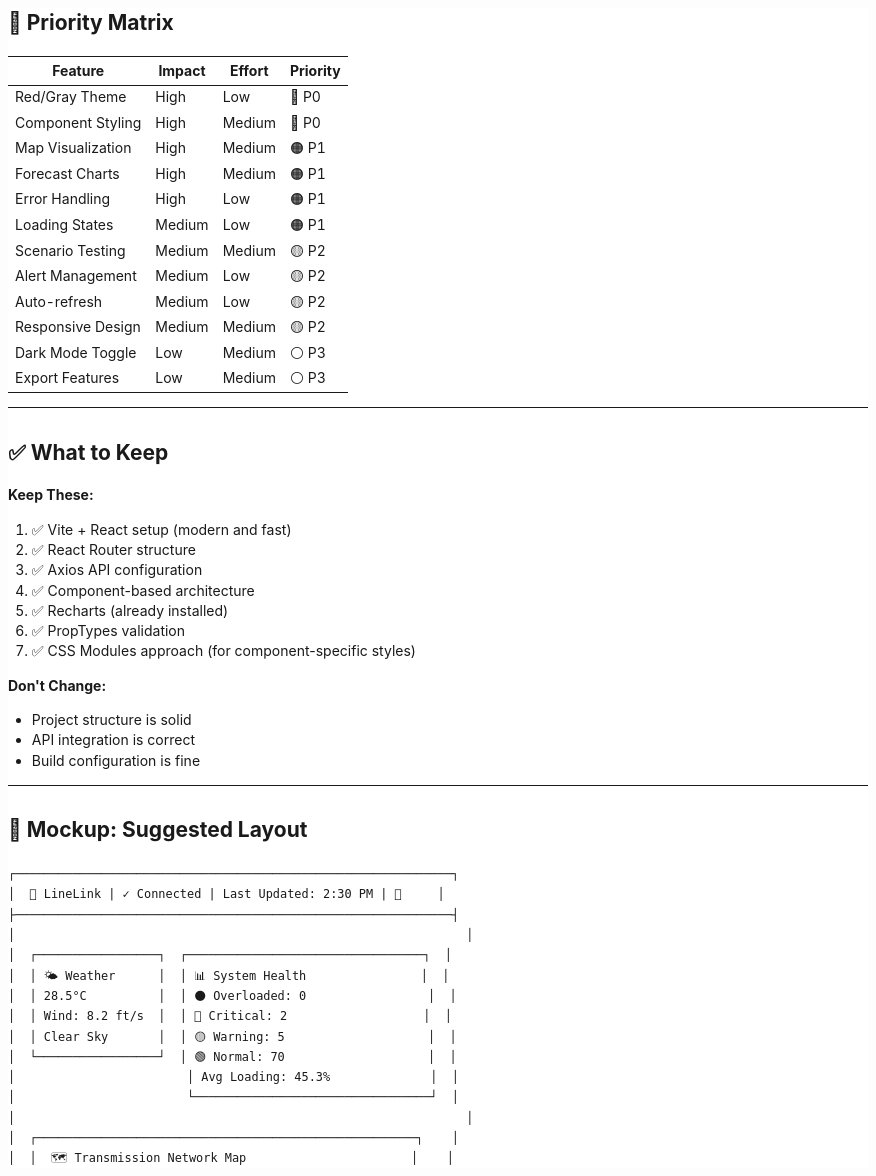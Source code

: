 
## 🎯 Priority Matrix

| Feature | Impact | Effort | Priority |
|---------|--------|--------|----------|
| Red/Gray Theme | High | Low | 🔴 P0 |
| Component Styling | High | Medium | 🔴 P0 |
| Map Visualization | High | Medium | 🟠 P1 |
| Forecast Charts | High | Medium | 🟠 P1 |
| Error Handling | High | Low | 🟠 P1 |
| Loading States | Medium | Low | 🟠 P1 |
| Scenario Testing | Medium | Medium | 🟡 P2 |
| Alert Management | Medium | Low | 🟡 P2 |
| Auto-refresh | Medium | Low | 🟡 P2 |
| Responsive Design | Medium | Medium | 🟡 P2 |
| Dark Mode Toggle | Low | Medium | ⚪ P3 |
| Export Features | Low | Medium | ⚪ P3 |

---

## ✅ What to Keep

**Keep These:**
1. ✅ Vite + React setup (modern and fast)
2. ✅ React Router structure
3. ✅ Axios API configuration
4. ✅ Component-based architecture
5. ✅ Recharts (already installed)
6. ✅ PropTypes validation
7. ✅ CSS Modules approach (for component-specific styles)

**Don't Change:**
- Project structure is solid
- API integration is correct
- Build configuration is fine

---

## 🎨 Mockup: Suggested Layout

```
┌─────────────────────────────────────────────────────────────┐
│  🔴 LineLink | ✓ Connected | Last Updated: 2:30 PM | 🔄     │
├─────────────────────────────────────────────────────────────┤
│                                                               │
│  ┌─────────────────┐  ┌─────────────────────────────────┐  │
│  │ 🌤️ Weather      │  │ 📊 System Health                │  │
│  │ 28.5°C          │  │ ⚫ Overloaded: 0                 │  │
│  │ Wind: 8.2 ft/s  │  │ 🔴 Critical: 2                   │  │
│  │ Clear Sky       │  │ 🟡 Warning: 5                    │  │
│  └─────────────────┘  │ 🟢 Normal: 70                    │  │
│                        │ Avg Loading: 45.3%              │  │
│                        └─────────────────────────────────┘  │
│                                                               │
│  ┌─────────────────────────────────────────────────────┐    │
│  │  🗺️ Transmission Network Map                       │    │
```